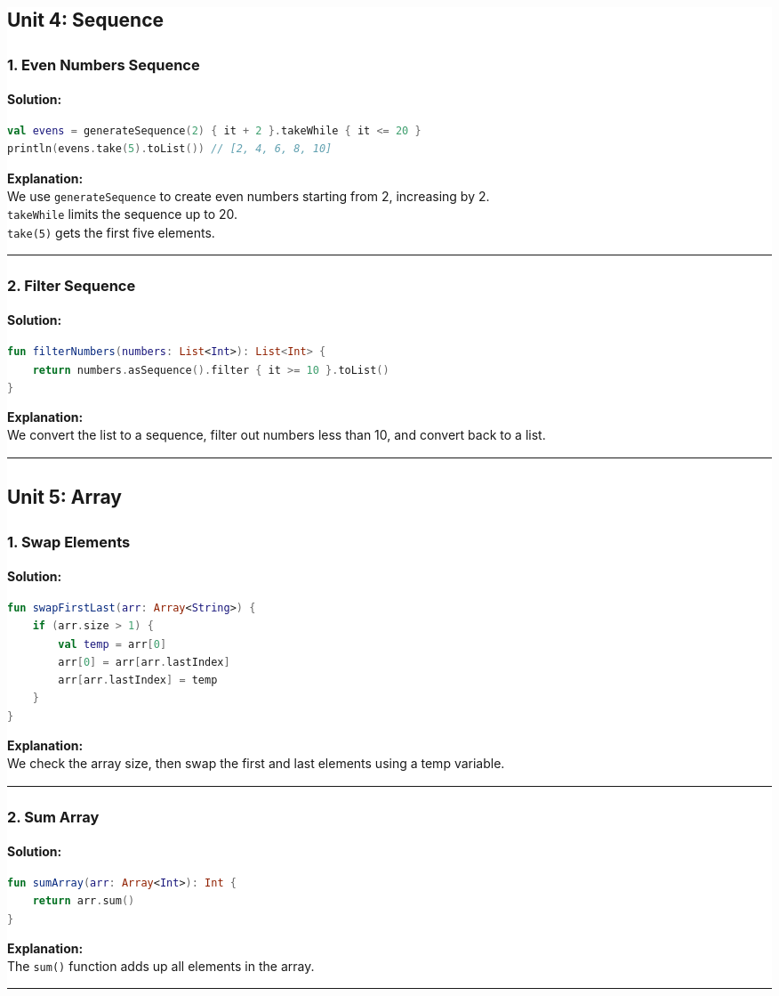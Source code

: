 
## Unit 4: Sequence

### 1. Even Numbers Sequence

**Solution:**
```kotlin
val evens = generateSequence(2) { it + 2 }.takeWhile { it <= 20 }
println(evens.take(5).toList()) // [2, 4, 6, 8, 10]
```
**Explanation:**  
We use `generateSequence` to create even numbers starting from 2, increasing by 2.  
`takeWhile` limits the sequence up to 20.  
`take(5)` gets the first five elements.

---

### 2. Filter Sequence

**Solution:**
```kotlin
fun filterNumbers(numbers: List<Int>): List<Int> {
    return numbers.asSequence().filter { it >= 10 }.toList()
}
```
**Explanation:**  
We convert the list to a sequence, filter out numbers less than 10, and convert back to a list.

---

## Unit 5: Array

### 1. Swap Elements

**Solution:**
```kotlin
fun swapFirstLast(arr: Array<String>) {
    if (arr.size > 1) {
        val temp = arr[0]
        arr[0] = arr[arr.lastIndex]
        arr[arr.lastIndex] = temp
    }
}
```
**Explanation:**  
We check the array size, then swap the first and last elements using a temp variable.

---

### 2. Sum Array

**Solution:**
```kotlin
fun sumArray(arr: Array<Int>): Int {
    return arr.sum()
}
```
**Explanation:**  
The `sum()` function adds up all elements in the array.

---